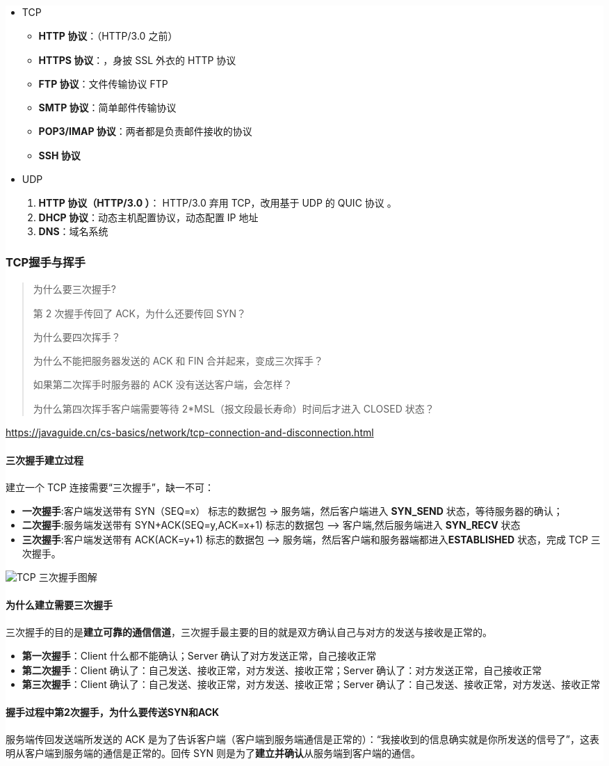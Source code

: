 * TCP

  - **HTTP 协议**：（HTTP/3.0 之前）

  - **HTTPS 协议**：，身披 SSL 外衣的 HTTP 协议

  - **FTP 协议**：文件传输协议 FTP

  - **SMTP 协议**：简单邮件传输协议

  - **POP3/IMAP 协议**：两者都是负责邮件接收的协议

  - **SSH 协议** 

* UDP

  1. **HTTP 协议（HTTP/3.0 ）**： HTTP/3.0 弃用 TCP，改用基于 UDP 的 QUIC 协议 。
  2. **DHCP 协议**：动态主机配置协议，动态配置 IP 地址
  3. **DNS**：域名系统

### TCP握手与挥手

> 为什么要三次握手?
>
> 第 2 次握手传回了 ACK，为什么还要传回 SYN？
>
> 为什么要四次挥手？
>
> 为什么不能把服务器发送的 ACK 和 FIN 合并起来，变成三次挥手？
>
> 如果第二次挥手时服务器的 ACK 没有送达客户端，会怎样？
>
> 为什么第四次挥手客户端需要等待 2*MSL（报文段最长寿命）时间后才进入 CLOSED 状态？

https://javaguide.cn/cs-basics/network/tcp-connection-and-disconnection.html

#### 三次握手建立过程

建立一个 TCP 连接需要“三次握手”，缺一不可：

- **一次握手**:客户端发送带有 SYN（SEQ=x） 标志的数据包 -> 服务端，然后客户端进入 **SYN_SEND** 状态，等待服务器的确认；
- **二次握手**:服务端发送带有 SYN+ACK(SEQ=y,ACK=x+1) 标志的数据包 –> 客户端,然后服务端进入 **SYN_RECV** 状态
- **三次握手**:客户端发送带有 ACK(ACK=y+1) 标志的数据包 –> 服务端，然后客户端和服务器端都进入**ESTABLISHED** 状态，完成 TCP 三次握手。

![TCP 三次握手图解](https://oss.javaguide.cn/github/javaguide/cs-basics/network/tcp-shakes-hands-three-times.png)

#### 为什么建立需要三次握手

三次握手的目的是**建立可靠的通信信道**，三次握手最主要的目的就是双方确认自己与对方的发送与接收是正常的。

- **第一次握手**：Client 什么都不能确认；Server 确认了对方发送正常，自己接收正常
- **第二次握手**：Client 确认了：自己发送、接收正常，对方发送、接收正常；Server 确认了：对方发送正常，自己接收正常
- **第三次握手**：Client 确认了：自己发送、接收正常，对方发送、接收正常；Server 确认了：自己发送、接收正常，对方发送、接收正常

#### 握手过程中第2次握手，为什么要传送SYN和ACK

服务端传回发送端所发送的 ACK 是为了告诉客户端（客户端到服务端通信是正常的）：“我接收到的信息确实就是你所发送的信号了”，这表明从客户端到服务端的通信是正常的。回传 SYN 则是为了**建立并确认**从服务端到客户端的通信。
